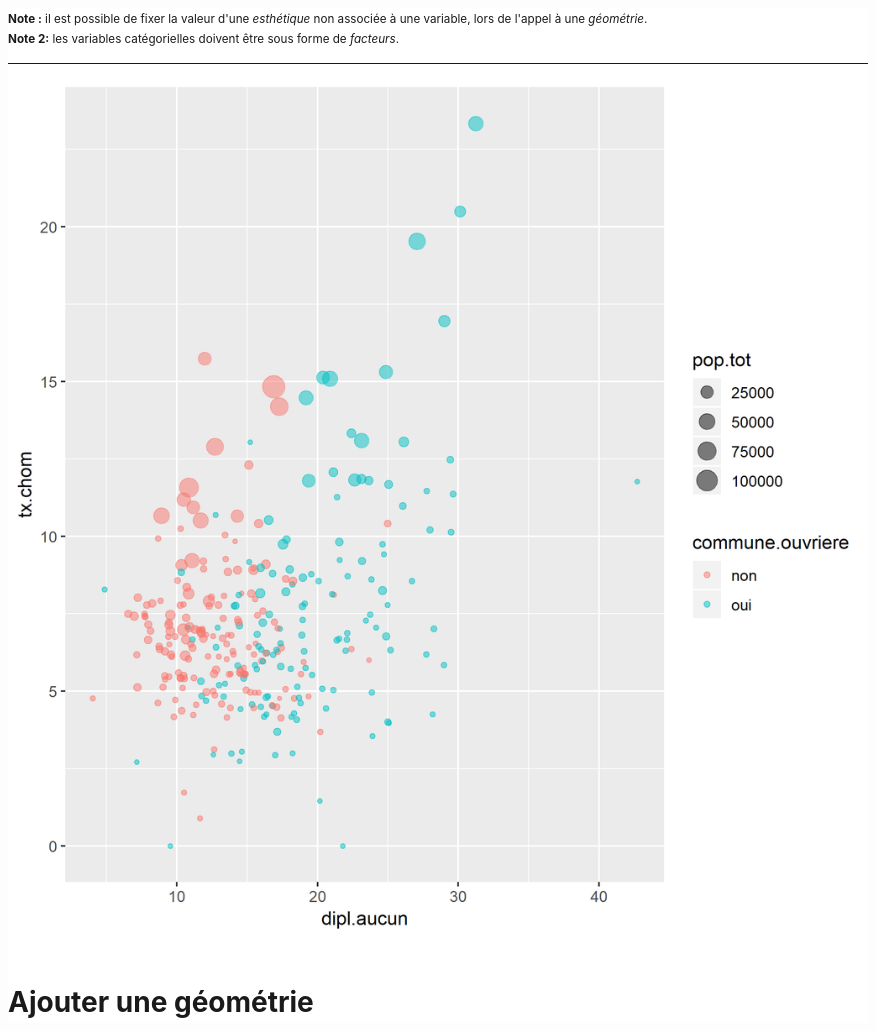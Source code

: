 <small>**Note :** il est possible de fixer la valeur d'une *esthétique* non associée à une variable, lors de l'appel à une *géométrie*.<br />
**Note 2:** les variables catégorielles doivent être sous forme de *facteurs*.</small>

***

![plot of chunk unnamed-chunk-8](diaporama-figure/unnamed-chunk-8-1.png)

Ajouter une géométrie
========================================================
